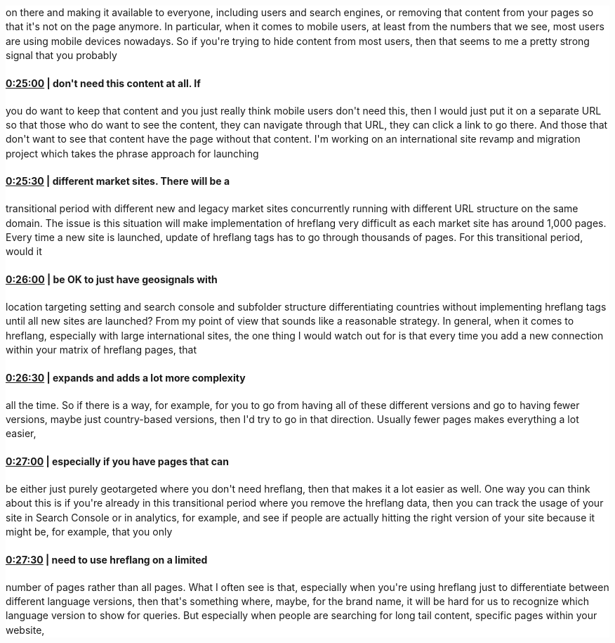 on there and making it available to everyone, including users and search engines, or removing that content from your pages so that it's not on the page anymore. In particular, when it comes to mobile users, at least from the numbers that we see, most users are using mobile devices nowadays. So if you're trying to hide content from most users, then that seems to me a pretty strong signal that you probably  

#### [0:25:00](https://www.youtube.com/watch?v=gxrjCw3VRjY&t=1500) |  don't need this content at all. If

you do want to keep that content and you just really think mobile users don't need this, then I would just put it on a separate URL so that those who do want to see the content, they can navigate through that URL, they can click a link to go there. And those that don't want to see that content have the page without that content. I'm working on an international site revamp and migration project which takes the phrase approach for launching  

#### [0:25:30](https://www.youtube.com/watch?v=gxrjCw3VRjY&t=1530) |  different market sites. There will be a

transitional period with different new and legacy market sites concurrently running with different URL structure on the same domain. The issue is this situation will make implementation of hreflang very difficult as each market site has around 1,000 pages. Every time a new site is launched, update of hreflang tags has to go through thousands of pages. For this transitional period, would it  

#### [0:26:00](https://www.youtube.com/watch?v=gxrjCw3VRjY&t=1560) |  be OK to just have geosignals with

location targeting setting and search console and subfolder structure differentiating countries without implementing hreflang tags until all new sites are launched? From my point of view that sounds like a reasonable strategy. In general, when it comes to hreflang, especially with large international sites, the one thing I would watch out for is that every time you add a new connection within your matrix of hreflang pages, that  

#### [0:26:30](https://www.youtube.com/watch?v=gxrjCw3VRjY&t=1590) |  expands and adds a lot more complexity

all the time. So if there is a way, for example, for you to go from having all of these different versions and go to having fewer versions, maybe just country-based versions, then I'd try to go in that direction. Usually fewer pages makes everything a lot easier,  

#### [0:27:00](https://www.youtube.com/watch?v=gxrjCw3VRjY&t=1620) |  especially if you have pages that can

be either just purely geotargeted where you don't need hreflang, then that makes it a lot easier as well. One way you can think about this is if you're already in this transitional period where you remove the hreflang data, then you can track the usage of your site in Search Console or in analytics, for example, and see if people are actually hitting the right version of your site because it might be, for example, that you only  

#### [0:27:30](https://www.youtube.com/watch?v=gxrjCw3VRjY&t=1650) |  need to use hreflang on a limited

number of pages rather than all pages. What I often see is that, especially when you're using hreflang just to differentiate between different language versions, then that's something where, maybe, for the brand name, it will be hard for us to recognize which language version to show for queries. But especially when people are searching for long tail content, specific pages within your website,  

